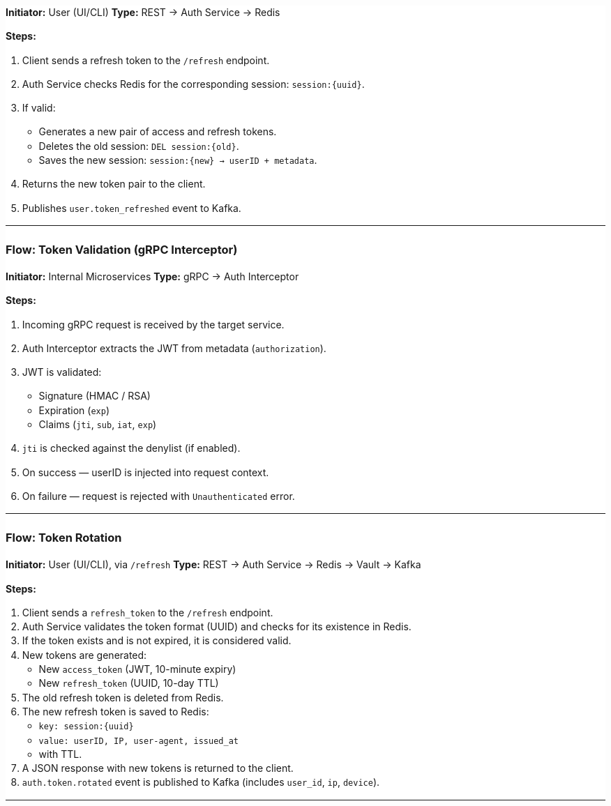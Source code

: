 **Initiator:** User (UI/CLI)
**Type:** REST → Auth Service → Redis

**Steps:**

1. Client sends a refresh token to the `/refresh` endpoint.
2. Auth Service checks Redis for the corresponding session: `session:{uuid}`.
3. If valid:

   * Generates a new pair of access and refresh tokens.
   * Deletes the old session: `DEL session:{old}`.
   * Saves the new session: `session:{new} → userID + metadata`.
4. Returns the new token pair to the client.
5. Publishes `user.token_refreshed` event to Kafka.

---

### Flow: Token Validation (gRPC Interceptor)

**Initiator:** Internal Microservices
**Type:** gRPC → Auth Interceptor

**Steps:**

1. Incoming gRPC request is received by the target service.
2. Auth Interceptor extracts the JWT from metadata (`authorization`).
3. JWT is validated:

   * Signature (HMAC / RSA)
   * Expiration (`exp`)
   * Claims (`jti`, `sub`, `iat`, `exp`)
4. `jti` is checked against the denylist (if enabled).
5. On success — userID is injected into request context.
6. On failure — request is rejected with `Unauthenticated` error.

---

### Flow: Token Rotation

**Initiator:** User (UI/CLI), via `/refresh`
**Type:** REST → Auth Service → Redis → Vault → Kafka

**Steps:**

1. Client sends a `refresh_token` to the `/refresh` endpoint.
2. Auth Service validates the token format (UUID) and checks for its existence in Redis.
3. If the token exists and is not expired, it is considered valid.
4. New tokens are generated:
   * New `access_token` (JWT, 10-minute expiry)
   * New `refresh_token` (UUID, 10-day TTL)
5. The old refresh token is deleted from Redis.
6. The new refresh token is saved to Redis:
   * `key: session:{uuid}`
   * `value: userID, IP, user-agent, issued_at`
   * with TTL.
7. A JSON response with new tokens is returned to the client.
8. `auth.token.rotated` event is published to Kafka (includes `user_id`, `ip`, `device`).

---